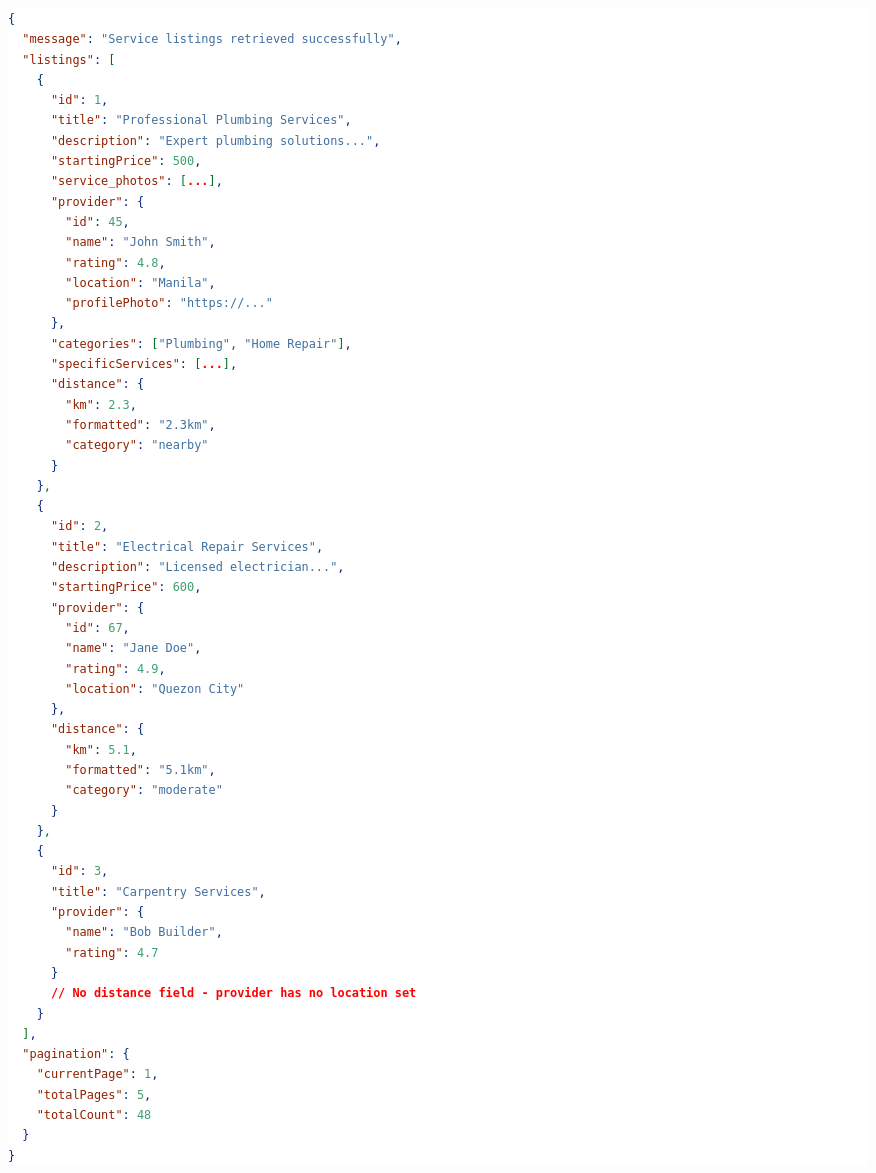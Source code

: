 ```json
{
  "message": "Service listings retrieved successfully",
  "listings": [
    {
      "id": 1,
      "title": "Professional Plumbing Services",
      "description": "Expert plumbing solutions...",
      "startingPrice": 500,
      "service_photos": [...],
      "provider": {
        "id": 45,
        "name": "John Smith",
        "rating": 4.8,
        "location": "Manila",
        "profilePhoto": "https://..."
      },
      "categories": ["Plumbing", "Home Repair"],
      "specificServices": [...],
      "distance": {
        "km": 2.3,
        "formatted": "2.3km",
        "category": "nearby"
      }
    },
    {
      "id": 2,
      "title": "Electrical Repair Services",
      "description": "Licensed electrician...",
      "startingPrice": 600,
      "provider": {
        "id": 67,
        "name": "Jane Doe",
        "rating": 4.9,
        "location": "Quezon City"
      },
      "distance": {
        "km": 5.1,
        "formatted": "5.1km",
        "category": "moderate"
      }
    },
    {
      "id": 3,
      "title": "Carpentry Services",
      "provider": {
        "name": "Bob Builder",
        "rating": 4.7
      }
      // No distance field - provider has no location set
    }
  ],
  "pagination": {
    "currentPage": 1,
    "totalPages": 5,
    "totalCount": 48
  }
}
```
